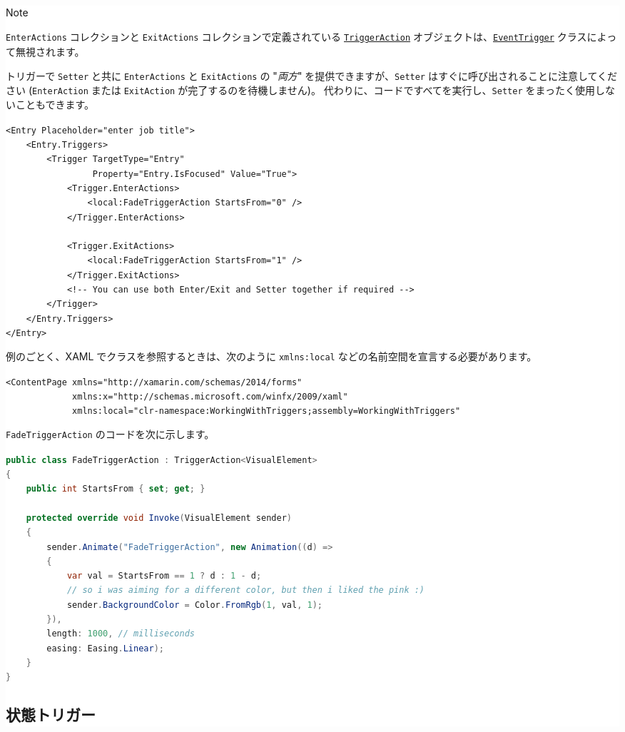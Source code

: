 > [!NOTE]
> `EnterActions` コレクションと `ExitActions` コレクションで定義されている [`TriggerAction`](xref:Xamarin.Forms.TriggerAction) オブジェクトは、[`EventTrigger`](xref:Xamarin.Forms.EventTrigger) クラスによって無視されます。    

トリガーで `Setter` と共に `EnterActions` と `ExitActions` の "*両方*" を提供できますが、`Setter` はすぐに呼び出されることに注意してください (`EnterAction` または `ExitAction` が完了するのを待機しません)。 代わりに、コードですべてを実行し、`Setter` をまったく使用しないこともできます。

```xaml
<Entry Placeholder="enter job title">
    <Entry.Triggers>
        <Trigger TargetType="Entry"
                 Property="Entry.IsFocused" Value="True">
            <Trigger.EnterActions>
                <local:FadeTriggerAction StartsFrom="0" />
            </Trigger.EnterActions>

            <Trigger.ExitActions>
                <local:FadeTriggerAction StartsFrom="1" />
            </Trigger.ExitActions>
            <!-- You can use both Enter/Exit and Setter together if required -->
        </Trigger>
    </Entry.Triggers>
</Entry>
```

例のごとく、XAML でクラスを参照するときは、次のように `xmlns:local` などの名前空間を宣言する必要があります。

```xaml
<ContentPage xmlns="http://xamarin.com/schemas/2014/forms"
             xmlns:x="http://schemas.microsoft.com/winfx/2009/xaml"
             xmlns:local="clr-namespace:WorkingWithTriggers;assembly=WorkingWithTriggers"
```

`FadeTriggerAction` のコードを次に示します。

```csharp
public class FadeTriggerAction : TriggerAction<VisualElement>
{
    public int StartsFrom { set; get; }

    protected override void Invoke(VisualElement sender)
    {
        sender.Animate("FadeTriggerAction", new Animation((d) =>
        {
            var val = StartsFrom == 1 ? d : 1 - d;
            // so i was aiming for a different color, but then i liked the pink :)
            sender.BackgroundColor = Color.FromRgb(1, val, 1);
        }),
        length: 1000, // milliseconds
        easing: Easing.Linear);
    }
}
```

## <a name="state-triggers"></a>状態トリガー
